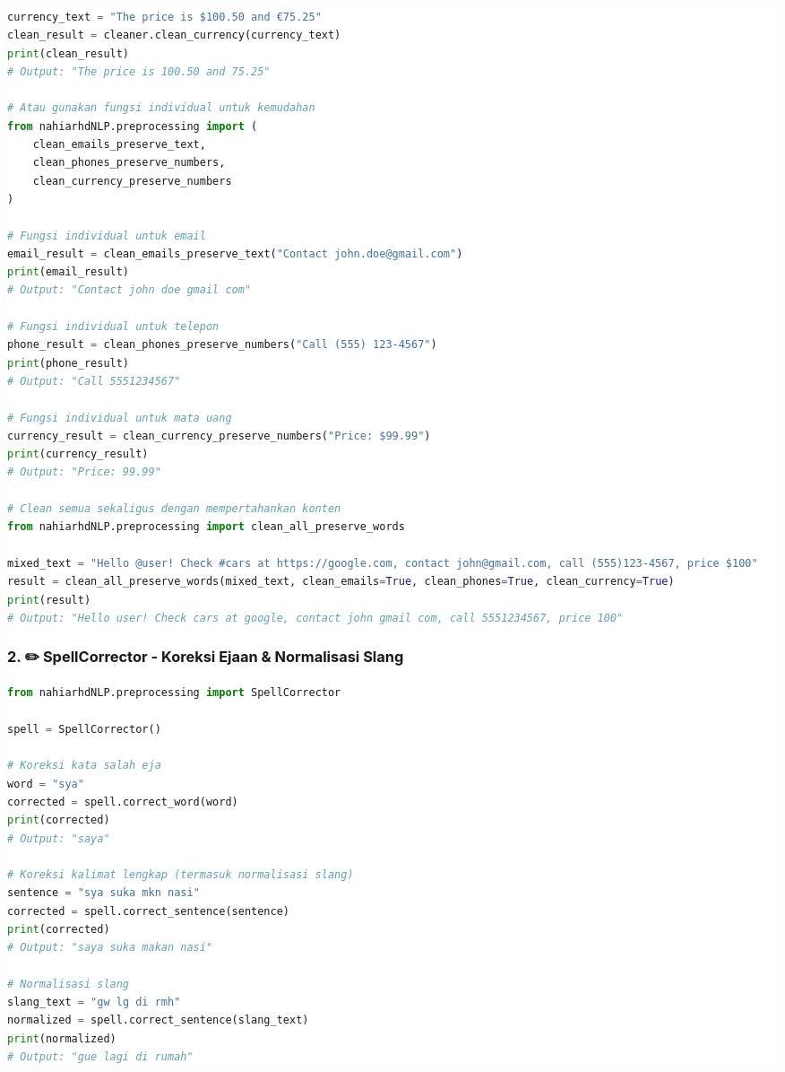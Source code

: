 ```python
currency_text = "The price is $100.50 and €75.25"
clean_result = cleaner.clean_currency(currency_text)
print(clean_result)
# Output: "The price is 100.50 and 75.25"

# Atau gunakan fungsi individual untuk kemudahan
from nahiarhdNLP.preprocessing import (
    clean_emails_preserve_text,
    clean_phones_preserve_numbers,
    clean_currency_preserve_numbers
)

# Fungsi individual untuk email
email_result = clean_emails_preserve_text("Contact john.doe@gmail.com")
print(email_result)
# Output: "Contact john doe gmail com"

# Fungsi individual untuk telepon
phone_result = clean_phones_preserve_numbers("Call (555) 123-4567")
print(phone_result)
# Output: "Call 5551234567"

# Fungsi individual untuk mata uang
currency_result = clean_currency_preserve_numbers("Price: $99.99")
print(currency_result)
# Output: "Price: 99.99"

# Clean semua sekaligus dengan mempertahankan konten
from nahiarhdNLP.preprocessing import clean_all_preserve_words

mixed_text = "Hello @user! Check #cars at https://google.com, contact john@gmail.com, call (555)123-4567, price $100"
result = clean_all_preserve_words(mixed_text, clean_emails=True, clean_phones=True, clean_currency=True)
print(result)
# Output: "Hello user! Check cars at google, contact john gmail com, call 5551234567, price 100"
```

### 2. ✏️ SpellCorrector - Koreksi Ejaan & Normalisasi Slang

```python
from nahiarhdNLP.preprocessing import SpellCorrector

spell = SpellCorrector()

# Koreksi kata salah eja
word = "sya"
corrected = spell.correct_word(word)
print(corrected)
# Output: "saya"

# Koreksi kalimat lengkap (termasuk normalisasi slang)
sentence = "sya suka mkn nasi"
corrected = spell.correct_sentence(sentence)
print(corrected)
# Output: "saya suka makan nasi"

# Normalisasi slang
slang_text = "gw lg di rmh"
normalized = spell.correct_sentence(slang_text)
print(normalized)
# Output: "gue lagi di rumah"
```